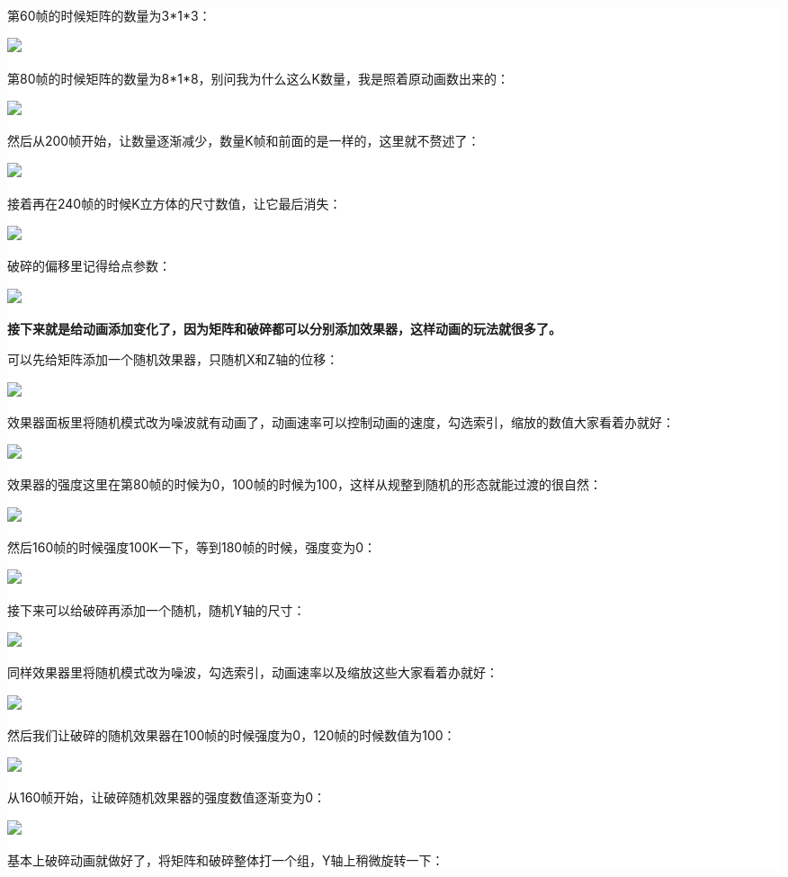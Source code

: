 第60帧的时候矩阵的数量为3\*1\*3：

![](https://pic2.zhimg.com/v2-964547a346daa3f96ffdd2fb4c501fe5_r.jpg)

第80帧的时候矩阵的数量为8\*1\*8，别问我为什么这么K数量，我是照着原动画数出来的：

![](https://pic1.zhimg.com/v2-272519d029f06f54ee768b1d45f678a0_r.jpg)

然后从200帧开始，让数量逐渐减少，数量K帧和前面的是一样的，这里就不赘述了：

![](https://pic4.zhimg.com/v2-a32fd816e77b90e50be0480aadc86697_r.jpg)

接着再在240帧的时候K立方体的尺寸数值，让它最后消失：

![](https://pic2.zhimg.com/v2-74cb1fbd765a252fd042fc054d968285_r.jpg)

破碎的偏移里记得给点参数：

![](https://pic4.zhimg.com/v2-31b07f795d1c444c9465381d95a4cf57_r.jpg)

**接下来就是给动画添加变化了，因为矩阵和破碎都可以分别添加效果器，这样动画的玩法就很多了。**

可以先给矩阵添加一个随机效果器，只随机X和Z轴的位移：

![](https://pic3.zhimg.com/v2-4fc42e6f35ada9ecf1bfcc4923e854f2_r.jpg)

效果器面板里将随机模式改为噪波就有动画了，动画速率可以控制动画的速度，勾选索引，缩放的数值大家看着办就好：

![](https://pic1.zhimg.com/v2-3745de0cb68ed1c388cde485ec0af080_r.jpg)

效果器的强度这里在第80帧的时候为0，100帧的时候为100，这样从规整到随机的形态就能过渡的很自然：

![](https://pic3.zhimg.com/v2-3b84af040d2f4dbe3607efaa030305be_r.jpg)

然后160帧的时候强度100K一下，等到180帧的时候，强度变为0：

![](https://pic3.zhimg.com/v2-9a6d5811d89c85564067439b85a3df3e_r.jpg)

接下来可以给破碎再添加一个随机，随机Y轴的尺寸：

![](https://pic1.zhimg.com/v2-f2d7c401d44877611750632327bb2a28_r.jpg)

同样效果器里将随机模式改为噪波，勾选索引，动画速率以及缩放这些大家看着办就好：

![](https://pic4.zhimg.com/v2-bfaeac377e4b725131cd69fefffe7c73_r.jpg)

然后我们让破碎的随机效果器在100帧的时候强度为0，120帧的时候数值为100：

![](https://pic4.zhimg.com/v2-60831adc48721c7b34669ae46116bdc7_r.jpg)

从160帧开始，让破碎随机效果器的强度数值逐渐变为0：

![](https://pic4.zhimg.com/v2-2ec9d5c72472c0983b161f5d8cb112d7_r.jpg)

基本上破碎动画就做好了，将矩阵和破碎整体打一个组，Y轴上稍微旋转一下：
